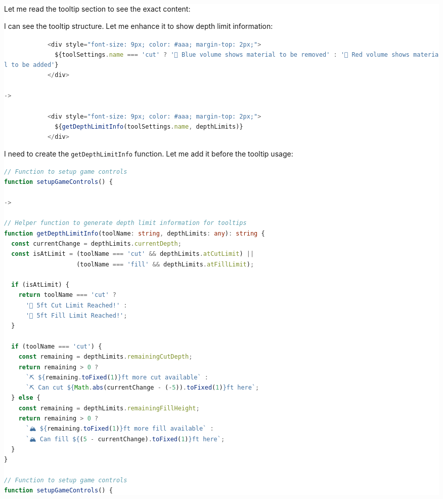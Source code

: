 
Let me read the tooltip section to see the exact content:

I can see the tooltip structure. Let me enhance it to show depth limit information:

```typescript
            <div style="font-size: 9px; color: #aaa; margin-top: 2px;">
              ${toolSettings.name === 'cut' ? '🔵 Blue volume shows material to be removed' : '🔴 Red volume shows material to be added'}
            </div>

->

            <div style="font-size: 9px; color: #aaa; margin-top: 2px;">
              ${getDepthLimitInfo(toolSettings.name, depthLimits)}
            </div>
```

I need to create the `getDepthLimitInfo` function. Let me add it before the tooltip usage:

```typescript
// Function to setup game controls
function setupGameControls() {

->

// Helper function to generate depth limit information for tooltips
function getDepthLimitInfo(toolName: string, depthLimits: any): string {
  const currentChange = depthLimits.currentDepth;
  const isAtLimit = (toolName === 'cut' && depthLimits.atCutLimit) || 
                    (toolName === 'fill' && depthLimits.atFillLimit);
  
  if (isAtLimit) {
    return toolName === 'cut' ? 
      '🚨 5ft Cut Limit Reached!' : 
      '🚨 5ft Fill Limit Reached!';
  }
  
  if (toolName === 'cut') {
    const remaining = depthLimits.remainingCutDepth;
    return remaining > 0 ? 
      `⛏️ ${remaining.toFixed(1)}ft more cut available` : 
      `⛏️ Can cut ${Math.abs(currentChange - (-5)).toFixed(1)}ft here`;
  } else {
    const remaining = depthLimits.remainingFillHeight;
    return remaining > 0 ? 
      `🏔️ ${remaining.toFixed(1)}ft more fill available` : 
      `🏔️ Can fill ${(5 - currentChange).toFixed(1)}ft here`;
  }
}

// Function to setup game controls
function setupGameControls() {
```
